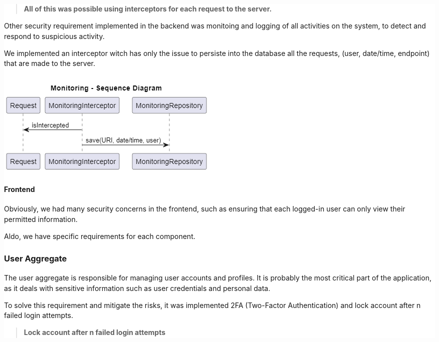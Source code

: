 > **All of this was possible using interceptors for each request to the server.**

Other security requirement implemented in the backend was monitoing and logging of all activities on the system, to detect and respond to suspicious activity.

We implemented an interceptor witch has only the issue to persiste into the database all the requests, (user, date/time, endpoint) that are made to the server.

![Monitoring](monitoring.png)

#### Frontend

Obviously, we had many security concerns in the frontend, such as ensuring that each logged-in user can only view their permitted information.

Aldo, we have specific requirements for each component.

### User Aggregate

The user aggregate is responsible for managing user accounts and profiles. It is probably the most critical part of the application, as it deals with sensitive information such as user credentials and personal data.

To solve this requirement and mitigate the risks, it was implemented 2FA (Two-Factor Authentication) and lock account after n failed login attempts.

> **Lock account after n failed login attempts**
